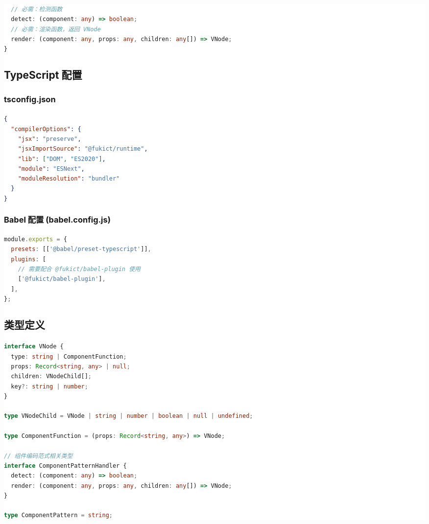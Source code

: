 ```typescript
  // 必需：检测函数
  detect: (component: any) => boolean;
  // 必需：渲染函数，返回 VNode
  render: (component: any, props: any, children: any[]) => VNode;
}
```

## TypeScript 配置

### tsconfig.json

```json
{
  "compilerOptions": {
    "jsx": "preserve",
    "jsxImportSource": "@fukict/runtime",
    "lib": ["DOM", "ES2020"],
    "module": "ESNext",
    "moduleResolution": "bundler"
  }
}
```

### Babel 配置 (babel.config.js)

```javascript
module.exports = {
  presets: [['@babel/preset-typescript']],
  plugins: [
    // 需要配合 @fukict/babel-plugin 使用
    ['@fukict/babel-plugin'],
  ],
};
```

## 类型定义

```typescript
interface VNode {
  type: string | ComponentFunction;
  props: Record<string, any> | null;
  children: VNodeChild[];
  key?: string | number;
}

type VNodeChild = VNode | string | number | boolean | null | undefined;

type ComponentFunction = (props: Record<string, any>) => VNode;

// 组件编码范式相关类型
interface ComponentPatternHandler {
  detect: (component: any) => boolean;
  render: (component: any, props: any, children: any[]) => VNode;
}

type ComponentPattern = string;
```
